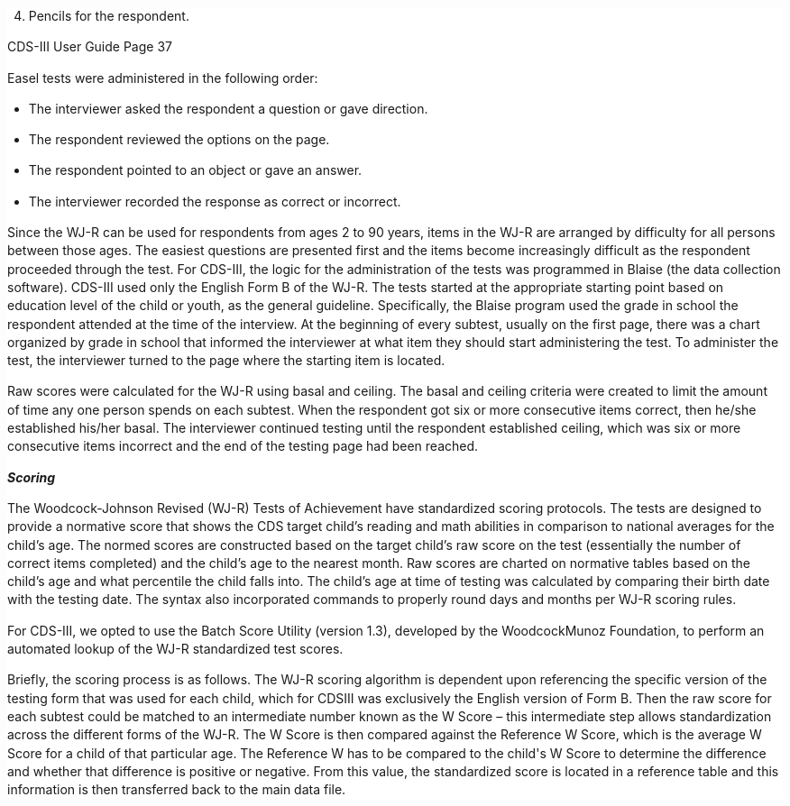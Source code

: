 4. Pencils for the respondent.


CDS-III User Guide Page 37


Easel tests were administered in the following order:

   - The interviewer asked the respondent a question or gave direction.

   - The respondent reviewed the options on the page.

   - The respondent pointed to an object or gave an answer.

   - The interviewer recorded the response as correct or incorrect.

Since the WJ-R can be used for respondents from ages 2 to 90 years, items in the WJ-R are
arranged by difficulty for all persons between those ages. The easiest questions are presented first
and the items become increasingly difficult as the respondent proceeded through the test. For
CDS-III, the logic for the administration of the tests was programmed in Blaise (the data
collection software). CDS-III used only the English Form B of the WJ-R. The tests started at the
appropriate starting point based on education level of the child or youth, as the general guideline.
Specifically, the Blaise program used the grade in school the respondent attended at the time of
the interview. At the beginning of every subtest, usually on the first page, there was a chart
organized by grade in school that informed the interviewer at what item they should start
administering the test. To administer the test, the interviewer turned to the page where the starting
item is located.

Raw scores were calculated for the WJ-R using basal and ceiling. The basal and ceiling criteria
were created to limit the amount of time any one person spends on each subtest. When the
respondent got six or more consecutive items correct, then he/she established his/her basal. The
interviewer continued testing until the respondent established ceiling, which was six or more
consecutive items incorrect and the end of the testing page had been reached.

_**Scoring**_

The Woodcock-Johnson Revised (WJ-R) Tests of Achievement have standardized scoring
protocols. The tests are designed to provide a normative score that shows the CDS target child’s
reading and math abilities in comparison to national averages for the child’s age. The normed
scores are constructed based on the target child’s raw score on the test (essentially the number of
correct items completed) and the child’s age to the nearest month. Raw scores are charted on
normative tables based on the child’s age and what percentile the child falls into. The child’s age
at time of testing was calculated by comparing their birth date with the testing date. The syntax
also incorporated commands to properly round days and months per WJ-R scoring rules.

For CDS-III, we opted to use the Batch Score Utility (version 1.3), developed by the WoodcockMunoz Foundation, to perform an automated lookup of the WJ-R standardized test scores.

Briefly, the scoring process is as follows. The WJ-R scoring algorithm is dependent upon
referencing the specific version of the testing form that was used for each child, which for CDSIII was exclusively the English version of Form B. Then the raw score for each subtest could be
matched to an intermediate number known as the W Score – this intermediate step allows
standardization across the different forms of the WJ-R. The W Score is then compared against the
Reference W Score, which is the average W Score for a child of that particular age. The
Reference W has to be compared to the child's W Score to determine the difference and whether
that difference is positive or negative. From this value, the standardized score is located in a
reference table and this information is then transferred back to the main data file.
